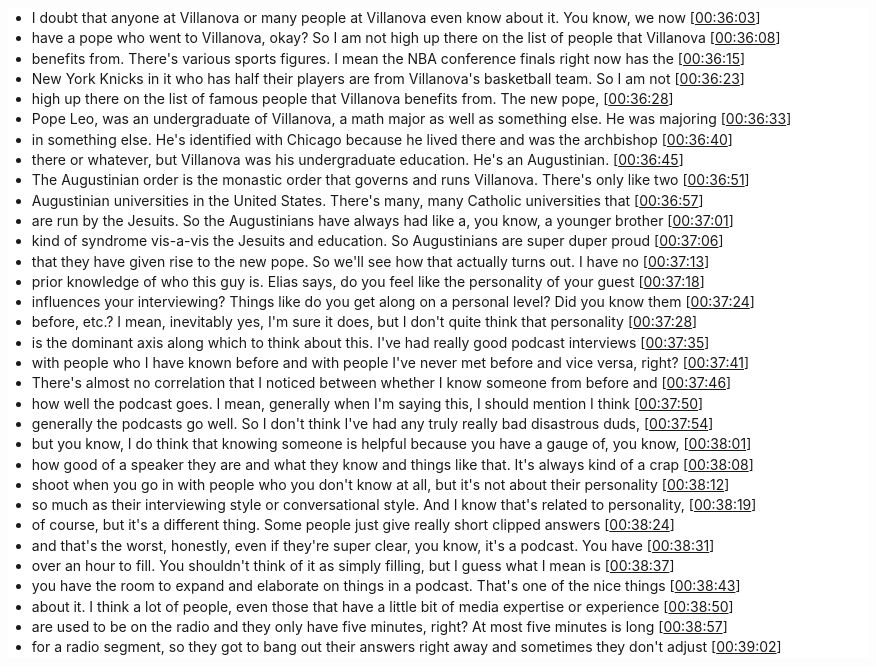 *  I doubt that anyone at Villanova or many people at Villanova even know about it. You know, we now [[00:36:03](https://www.youtube.com/watch?v=err2aTkjt4A&t=2163.38s)]
*  have a pope who went to Villanova, okay? So I am not high up there on the list of people that Villanova [[00:36:08](https://www.youtube.com/watch?v=err2aTkjt4A&t=2168.26s)]
*  benefits from. There's various sports figures. I mean the NBA conference finals right now has the [[00:36:15](https://www.youtube.com/watch?v=err2aTkjt4A&t=2175.3s)]
*  New York Knicks in it who has half their players are from Villanova's basketball team. So I am not [[00:36:23](https://www.youtube.com/watch?v=err2aTkjt4A&t=2183.06s)]
*  high up there on the list of famous people that Villanova benefits from. The new pope, [[00:36:28](https://www.youtube.com/watch?v=err2aTkjt4A&t=2188.2599999999998s)]
*  Pope Leo, was an undergraduate of Villanova, a math major as well as something else. He was majoring [[00:36:33](https://www.youtube.com/watch?v=err2aTkjt4A&t=2193.62s)]
*  in something else. He's identified with Chicago because he lived there and was the archbishop [[00:36:40](https://www.youtube.com/watch?v=err2aTkjt4A&t=2200.2599999999998s)]
*  there or whatever, but Villanova was his undergraduate education. He's an Augustinian. [[00:36:45](https://www.youtube.com/watch?v=err2aTkjt4A&t=2205.14s)]
*  The Augustinian order is the monastic order that governs and runs Villanova. There's only like two [[00:36:51](https://www.youtube.com/watch?v=err2aTkjt4A&t=2211.14s)]
*  Augustinian universities in the United States. There's many, many Catholic universities that [[00:36:57](https://www.youtube.com/watch?v=err2aTkjt4A&t=2217.22s)]
*  are run by the Jesuits. So the Augustinians have always had like a, you know, a younger brother [[00:37:01](https://www.youtube.com/watch?v=err2aTkjt4A&t=2221.9399999999996s)]
*  kind of syndrome vis-a-vis the Jesuits and education. So Augustinians are super duper proud [[00:37:06](https://www.youtube.com/watch?v=err2aTkjt4A&t=2226.98s)]
*  that they have given rise to the new pope. So we'll see how that actually turns out. I have no [[00:37:13](https://www.youtube.com/watch?v=err2aTkjt4A&t=2233.22s)]
*  prior knowledge of who this guy is. Elias says, do you feel like the personality of your guest [[00:37:18](https://www.youtube.com/watch?v=err2aTkjt4A&t=2238.1s)]
*  influences your interviewing? Things like do you get along on a personal level? Did you know them [[00:37:24](https://www.youtube.com/watch?v=err2aTkjt4A&t=2244.42s)]
*  before, etc.? I mean, inevitably yes, I'm sure it does, but I don't quite think that personality [[00:37:28](https://www.youtube.com/watch?v=err2aTkjt4A&t=2248.1s)]
*  is the dominant axis along which to think about this. I've had really good podcast interviews [[00:37:35](https://www.youtube.com/watch?v=err2aTkjt4A&t=2255.14s)]
*  with people who I have known before and with people I've never met before and vice versa, right? [[00:37:41](https://www.youtube.com/watch?v=err2aTkjt4A&t=2261.7000000000003s)]
*  There's almost no correlation that I noticed between whether I know someone from before and [[00:37:46](https://www.youtube.com/watch?v=err2aTkjt4A&t=2266.66s)]
*  how well the podcast goes. I mean, generally when I'm saying this, I should mention I think [[00:37:50](https://www.youtube.com/watch?v=err2aTkjt4A&t=2270.74s)]
*  generally the podcasts go well. So I don't think I've had any truly really bad disastrous duds, [[00:37:54](https://www.youtube.com/watch?v=err2aTkjt4A&t=2274.74s)]
*  but you know, I do think that knowing someone is helpful because you have a gauge of, you know, [[00:38:01](https://www.youtube.com/watch?v=err2aTkjt4A&t=2281.4599999999996s)]
*  how good of a speaker they are and what they know and things like that. It's always kind of a crap [[00:38:08](https://www.youtube.com/watch?v=err2aTkjt4A&t=2288.18s)]
*  shoot when you go in with people who you don't know at all, but it's not about their personality [[00:38:12](https://www.youtube.com/watch?v=err2aTkjt4A&t=2292.74s)]
*  so much as their interviewing style or conversational style. And I know that's related to personality, [[00:38:19](https://www.youtube.com/watch?v=err2aTkjt4A&t=2299.38s)]
*  of course, but it's a different thing. Some people just give really short clipped answers [[00:38:24](https://www.youtube.com/watch?v=err2aTkjt4A&t=2304.58s)]
*  and that's the worst, honestly, even if they're super clear, you know, it's a podcast. You have [[00:38:31](https://www.youtube.com/watch?v=err2aTkjt4A&t=2311.38s)]
*  over an hour to fill. You shouldn't think of it as simply filling, but I guess what I mean is [[00:38:37](https://www.youtube.com/watch?v=err2aTkjt4A&t=2317.86s)]
*  you have the room to expand and elaborate on things in a podcast. That's one of the nice things [[00:38:43](https://www.youtube.com/watch?v=err2aTkjt4A&t=2323.94s)]
*  about it. I think a lot of people, even those that have a little bit of media expertise or experience [[00:38:50](https://www.youtube.com/watch?v=err2aTkjt4A&t=2330.1s)]
*  are used to be on the radio and they only have five minutes, right? At most five minutes is long [[00:38:57](https://www.youtube.com/watch?v=err2aTkjt4A&t=2337.86s)]
*  for a radio segment, so they got to bang out their answers right away and sometimes they don't adjust [[00:39:02](https://www.youtube.com/watch?v=err2aTkjt4A&t=2342.02s)]